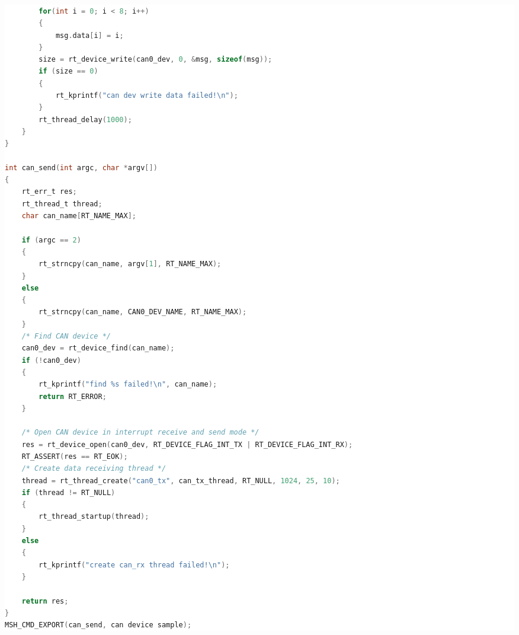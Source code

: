 ```c
        for(int i = 0; i < 8; i++)
        {
            msg.data[i] = i;
        }
        size = rt_device_write(can0_dev, 0, &msg, sizeof(msg));
        if (size == 0)
        {
            rt_kprintf("can dev write data failed!\n");
        }
        rt_thread_delay(1000);
    }
}

int can_send(int argc, char *argv[])
{
    rt_err_t res;
    rt_thread_t thread;
    char can_name[RT_NAME_MAX];

    if (argc == 2)
    {
        rt_strncpy(can_name, argv[1], RT_NAME_MAX);
    }
    else
    {
        rt_strncpy(can_name, CAN0_DEV_NAME, RT_NAME_MAX);
    }
    /* Find CAN device */
    can0_dev = rt_device_find(can_name);
    if (!can0_dev)
    {
        rt_kprintf("find %s failed!\n", can_name);
        return RT_ERROR;
    }

    /* Open CAN device in interrupt receive and send mode */
    res = rt_device_open(can0_dev, RT_DEVICE_FLAG_INT_TX | RT_DEVICE_FLAG_INT_RX);
    RT_ASSERT(res == RT_EOK);
    /* Create data receiving thread */
    thread = rt_thread_create("can0_tx", can_tx_thread, RT_NULL, 1024, 25, 10);
    if (thread != RT_NULL)
    {
        rt_thread_startup(thread);
    }
    else
    {
        rt_kprintf("create can_rx thread failed!\n");
    }

    return res;
}
MSH_CMD_EXPORT(can_send, can device sample);
```

